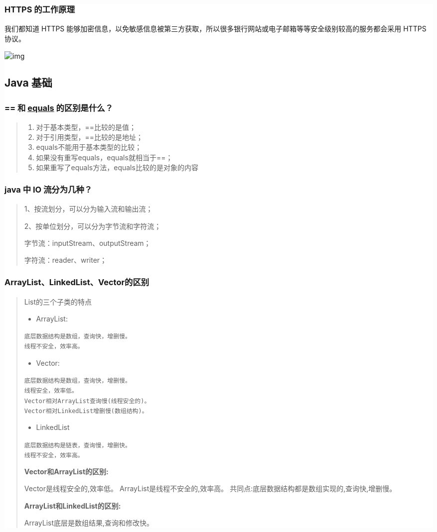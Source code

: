 ### HTTPS 的工作原理

我们都知道 HTTPS 能够加密信息，以免敏感信息被第三方获取，所以很多银行网站或电子邮箱等等安全级别较高的服务都会采用 HTTPS 协议。

![img](https://www.runoob.com/wp-content/uploads/2018/09/https-intro.png)

## Java 基础

### == 和 [equals](https://so.csdn.net/so/search?q=equals&spm=1001.2101.3001.7020) 的区别是什么？

> 1. 对于基本类型，==比较的是值；
> 2. 对于引用类型，==比较的是地址；
> 3. equals不能用于基本类型的比较；
> 4. 如果没有重写equals，equals就相当于==；
> 5. 如果重写了equals方法，equals比较的是对象的内容

### java 中 IO 流分为几种？

> 1、按流划分，可以分为输入流和输出流；
>
> 2、按单位划分，可以分为字节流和字符流；
>
> 字节流：inputStream、outputStream；
>
> 字符流：reader、writer；

### ArrayList、LinkedList、Vector的区别

> List的三个子类的特点
>
> - ArrayList:
>
> ```
> 底层数据结构是数组，查询快，增删慢。
> 线程不安全，效率高。
> ```
>
> - Vector:
>
> ```
> 底层数据结构是数组，查询快，增删慢。
> 线程安全，效率低。
> Vector相对ArrayList查询慢(线程安全的)。
> Vector相对LinkedList增删慢(数组结构)。
> ```
>
> - LinkedList
>
> ```
> 底层数据结构是链表，查询慢，增删快。
> 线程不安全，效率高。
> ```
>
> **Vector和ArrayList的区别:**
>
> Vector是线程安全的,效率低。
> ArrayList是线程不安全的,效率高。
> 共同点:底层数据结构都是数组实现的,查询快,增删慢。
>
> **ArrayList和LinkedList的区别:**
>
> ArrayList底层是数组结果,查询和修改快。